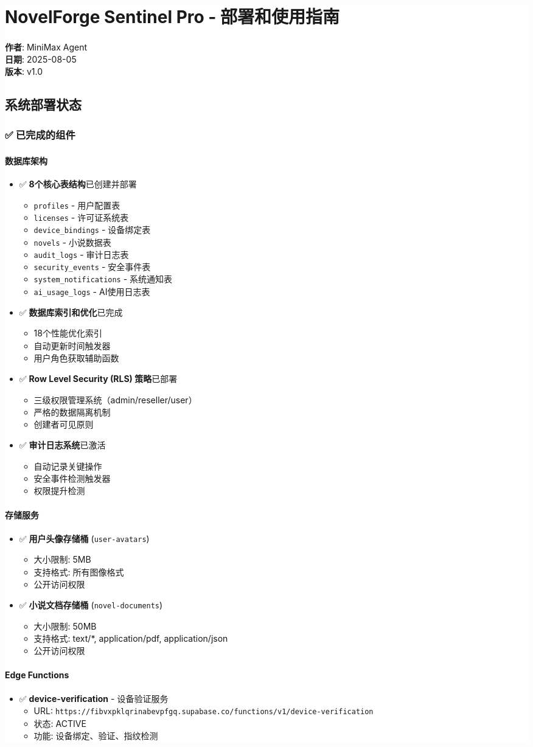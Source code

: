 # NovelForge Sentinel Pro - 部署和使用指南

**作者**: MiniMax Agent  
**日期**: 2025-08-05  
**版本**: v1.0

## 系统部署状态

### ✅ 已完成的组件

#### 数据库架构
- ✅ **8个核心表结构**已创建并部署
  - `profiles` - 用户配置表
  - `licenses` - 许可证系统表
  - `device_bindings` - 设备绑定表
  - `novels` - 小说数据表
  - `audit_logs` - 审计日志表
  - `security_events` - 安全事件表
  - `system_notifications` - 系统通知表
  - `ai_usage_logs` - AI使用日志表

- ✅ **数据库索引和优化**已完成
  - 18个性能优化索引
  - 自动更新时间触发器
  - 用户角色获取辅助函数

- ✅ **Row Level Security (RLS) 策略**已部署
  - 三级权限管理系统（admin/reseller/user）
  - 严格的数据隔离机制
  - 创建者可见原则

- ✅ **审计日志系统**已激活
  - 自动记录关键操作
  - 安全事件检测触发器
  - 权限提升检测

#### 存储服务
- ✅ **用户头像存储桶** (`user-avatars`)
  - 大小限制: 5MB
  - 支持格式: 所有图像格式
  - 公开访问权限

- ✅ **小说文档存储桶** (`novel-documents`)
  - 大小限制: 50MB
  - 支持格式: text/*, application/pdf, application/json
  - 公开访问权限

#### Edge Functions
- ✅ **device-verification** - 设备验证服务
  - URL: `https://fibvxpklqrinabevpfgq.supabase.co/functions/v1/device-verification`
  - 状态: ACTIVE
  - 功能: 设备绑定、验证、指纹检测
